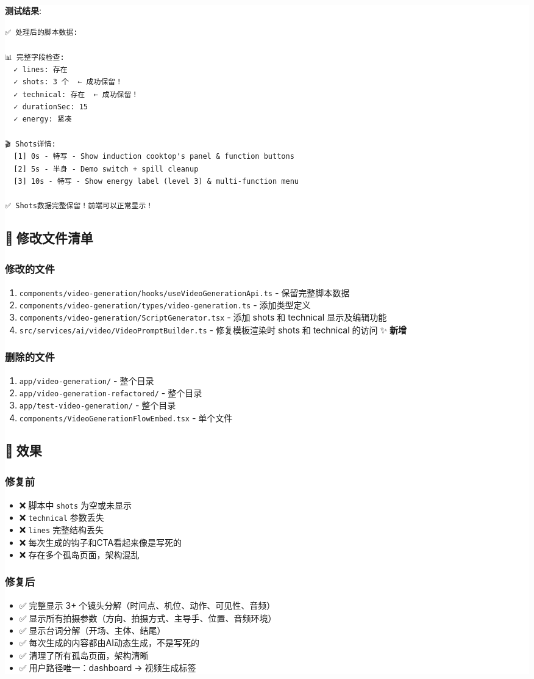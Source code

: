 **测试结果**:
```
✅ 处理后的脚本数据:

📊 完整字段检查:
  ✓ lines: 存在
  ✓ shots: 3 个  ← 成功保留！
  ✓ technical: 存在  ← 成功保留！
  ✓ durationSec: 15
  ✓ energy: 紧凑

🎬 Shots详情:
  [1] 0s - 特写 - Show induction cooktop's panel & function buttons
  [2] 5s - 半身 - Demo switch + spill cleanup
  [3] 10s - 特写 - Show energy label (level 3) & multi-function menu

✅ Shots数据完整保留！前端可以正常显示！
```

## 📝 修改文件清单

### 修改的文件
1. `components/video-generation/hooks/useVideoGenerationApi.ts` - 保留完整脚本数据
2. `components/video-generation/types/video-generation.ts` - 添加类型定义
3. `components/video-generation/ScriptGenerator.tsx` - 添加 shots 和 technical 显示及编辑功能
4. `src/services/ai/video/VideoPromptBuilder.ts` - 修复模板渲染时 shots 和 technical 的访问 ✨ **新增**

### 删除的文件
1. `app/video-generation/` - 整个目录
2. `app/video-generation-refactored/` - 整个目录
3. `app/test-video-generation/` - 整个目录
4. `components/VideoGenerationFlowEmbed.tsx` - 单个文件

## 🎯 效果

### 修复前
- ❌ 脚本中 `shots` 为空或未显示
- ❌ `technical` 参数丢失
- ❌ `lines` 完整结构丢失
- ❌ 每次生成的钩子和CTA看起来像是写死的
- ❌ 存在多个孤岛页面，架构混乱

### 修复后
- ✅ 完整显示 3+ 个镜头分解（时间点、机位、动作、可见性、音频）
- ✅ 显示所有拍摄参数（方向、拍摄方式、主导手、位置、音频环境）
- ✅ 显示台词分解（开场、主体、结尾）
- ✅ 每次生成的内容都由AI动态生成，不是写死的
- ✅ 清理了所有孤岛页面，架构清晰
- ✅ 用户路径唯一：dashboard → 视频生成标签
